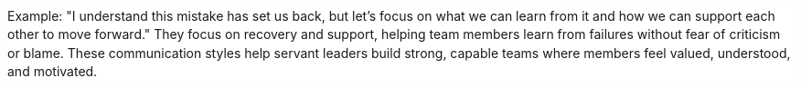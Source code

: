 Example: "I understand this mistake has set us back, but let’s focus on what we can learn from it and how we can support each other to move forward."
They focus on recovery and support, helping team members learn from failures without fear of criticism or blame.
These communication styles help servant leaders build strong, capable teams where members feel valued, understood, and motivated.
